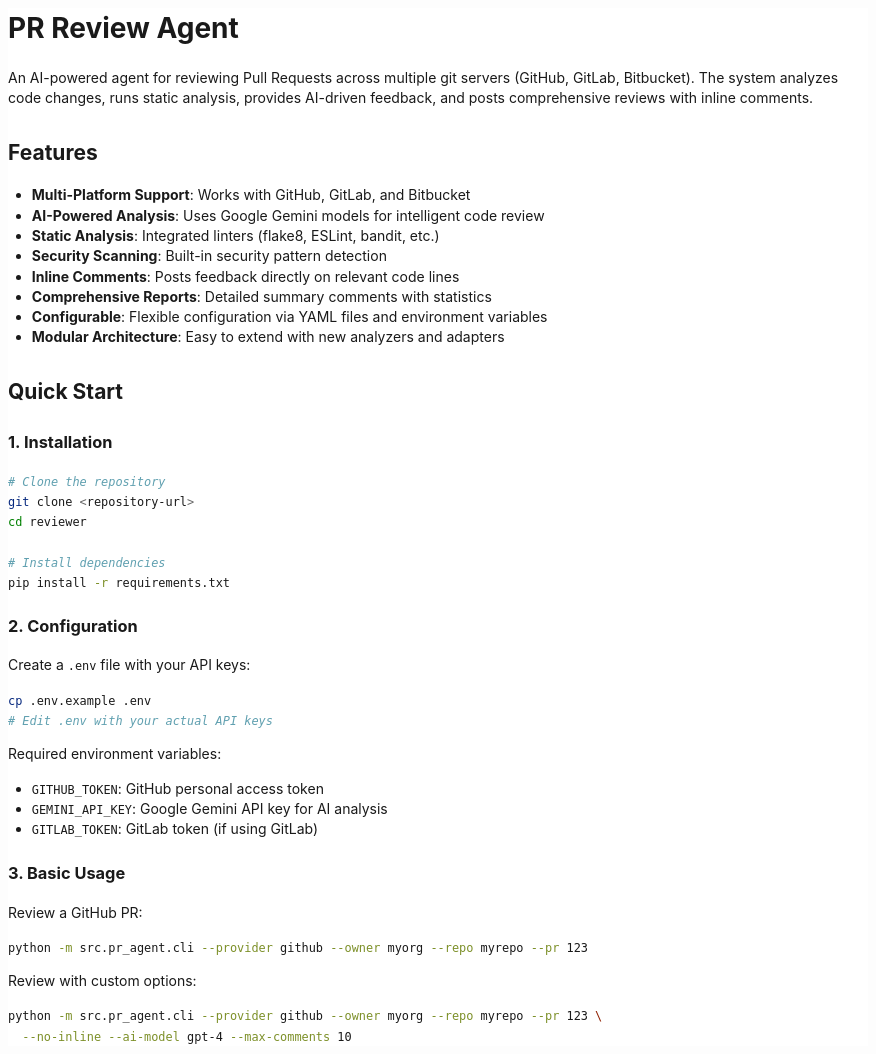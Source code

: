 # PR Review Agent

An AI-powered agent for reviewing Pull Requests across multiple git servers (GitHub, GitLab, Bitbucket). The system analyzes code changes, runs static analysis, provides AI-driven feedback, and posts comprehensive reviews with inline comments.

## Features

- **Multi-Platform Support**: Works with GitHub, GitLab, and Bitbucket
- **AI-Powered Analysis**: Uses Google Gemini models for intelligent code review
- **Static Analysis**: Integrated linters (flake8, ESLint, bandit, etc.)
- **Security Scanning**: Built-in security pattern detection
- **Inline Comments**: Posts feedback directly on relevant code lines
- **Comprehensive Reports**: Detailed summary comments with statistics
- **Configurable**: Flexible configuration via YAML files and environment variables
- **Modular Architecture**: Easy to extend with new analyzers and adapters

## Quick Start

### 1. Installation

```bash
# Clone the repository
git clone <repository-url>
cd reviewer

# Install dependencies
pip install -r requirements.txt
```

### 2. Configuration

Create a `.env` file with your API keys:

```bash
cp .env.example .env
# Edit .env with your actual API keys
```

Required environment variables:

- `GITHUB_TOKEN`: GitHub personal access token
- `GEMINI_API_KEY`: Google Gemini API key for AI analysis
- `GITLAB_TOKEN`: GitLab token (if using GitLab)

### 3. Basic Usage

Review a GitHub PR:
```bash
python -m src.pr_agent.cli --provider github --owner myorg --repo myrepo --pr 123
```

Review with custom options:
```bash
python -m src.pr_agent.cli --provider github --owner myorg --repo myrepo --pr 123 \
  --no-inline --ai-model gpt-4 --max-comments 10
```
